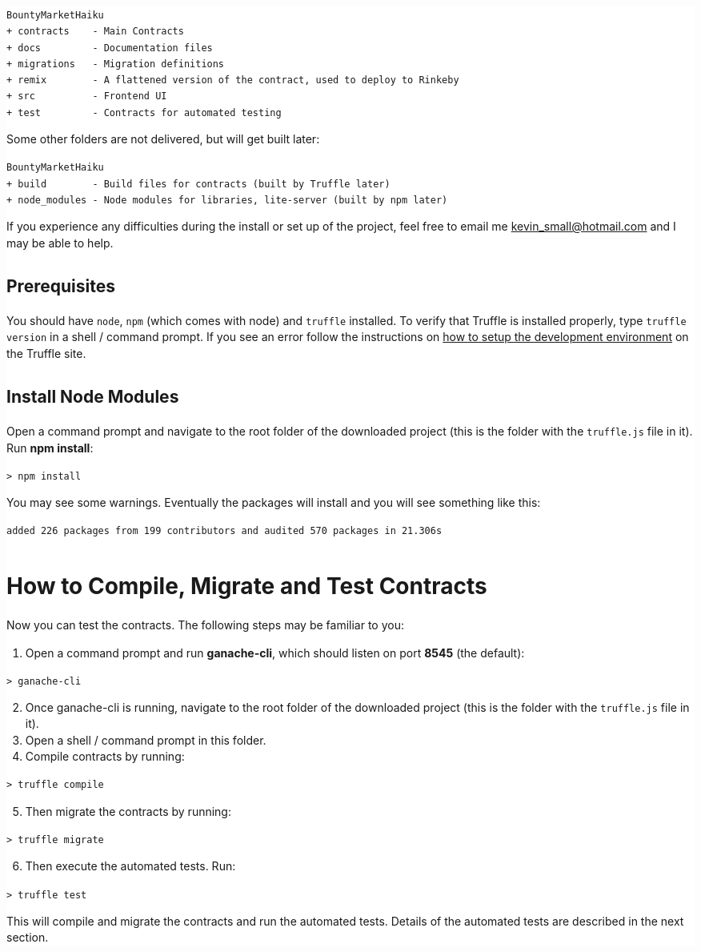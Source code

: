 ```
BountyMarketHaiku
+ contracts    - Main Contracts
+ docs         - Documentation files
+ migrations   - Migration definitions
+ remix        - A flattened version of the contract, used to deploy to Rinkeby
+ src          - Frontend UI
+ test         - Contracts for automated testing
```
Some other folders are not delivered, but will get built later:

```
BountyMarketHaiku
+ build        - Build files for contracts (built by Truffle later)
+ node_modules - Node modules for libraries, lite-server (built by npm later)
```
If you experience any difficulties during the install or set up of the project, feel free to email me kevin_small@hotmail.com and I may be able to help.

## Prerequisites
You should have `node`, `npm` (which comes with node) and `truffle` installed. To verify that Truffle is installed properly, type `truffle version` in a shell / command prompt. If you see an error follow the instructions on [how to setup the development environment](
https://truffleframework.com/tutorials/pet-shop#setting-up-the-development-environment) on the Truffle site.

## Install Node Modules
Open a command prompt and navigate to the root folder of the downloaded project (this is the folder with the `truffle.js` file in it). Run **npm install**:
```
> npm install
```
You may see some warnings. Eventually the packages will install and you will see something like this:
```
added 226 packages from 199 contributors and audited 570 packages in 21.306s
```

# How to Compile, Migrate and Test Contracts
Now you can test the contracts. The following steps may be familiar to you:
1) Open a command prompt and run **ganache-cli**, which should listen on port **8545** (the default):
```
> ganache-cli
```
2) Once ganache-cli is running, navigate to the root folder of the downloaded project (this is the folder with the `truffle.js` file in it).
3) Open a shell / command prompt in this folder.
4) Compile contracts by running:
```
> truffle compile
```
5) Then migrate the contracts by running:
```
> truffle migrate
```
6) Then execute the automated tests. Run:
```
> truffle test
```
This will compile and migrate the contracts and run the automated tests. Details of the automated tests are described in the next section.
